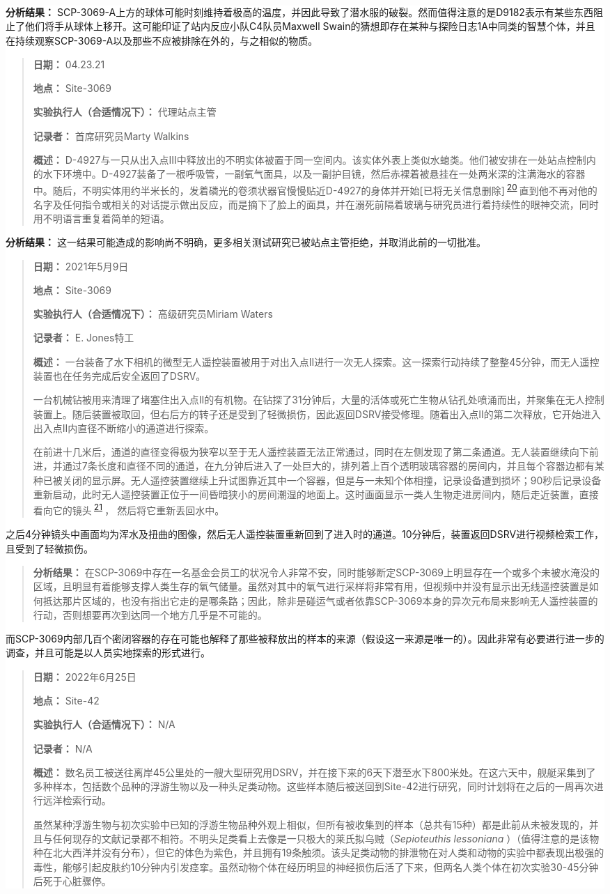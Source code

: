 **分析结果：** SCP-3069-A上方的球体可能时刻维持着极高的温度，并因此导致了潜水服的破裂。然而值得注意的是D9182表示有某些东西阻止了他们将手从球体上移开。这可能印证了站内反应小队C4队员Maxwell Swain的猜想即存在某种与探险日志1A中同类的智慧个体，并且在持续观察SCP-3069-A以及那些不应被排除在外的，与之相似的物质。
> 


> **日期：** 04.23.21
> 
> **地点：** Site-3069
> 
> **实验执行人（合适情况下）：** 代理站点主管
> 
> **记录者：** 首席研究员Marty Walkins
> 
> **概述：** D-4927与一只从出入点III中释放出的不明实体被置于同一空间内。该实体外表上类似水螅类。他们被安排在一处站点控制内的水下环境中。D-4927装备了一根呼吸管，一副氧气面具，以及一副护目镜，然后赤裸着被悬挂在一处两米深的注满海水的容器中。随后，不明实体用约半米长的，发着磷光的卷须状器官慢慢贴近D-4927的身体并开始[已将无关信息删除]<sup class='footnoteref'>
 <a shape='rect' class='footnoteref' id='footnoteref-20' href='javascript:;' onclick='WIKIDOT.page.utils.scrollToReference(&apos;footnote-20&apos;)'>20</a>
</sup>直到他不再对他的名字及任何指令或相关的对话提示做出反应，而是摘下了脸上的面具，并在溺死前隔着玻璃与研究员进行着持续性的眼神交流，同时用不明语言重复着简单的短语。

**分析结果：** 这一结果可能造成的影响尚不明确，更多相关测试研究已被站点主管拒绝，并取消此前的一切批准。
> 


> **日期：** 2021年5月9日
> 
> **地点：** Site-3069
> 
> **实验执行人（合适情况下）：** 高级研究员Miriam Waters
> 
> **记录者：** E. Jones特工
> 
> **概述：** 一台装备了水下相机的微型无人遥控装置被用于对出入点II进行一次无人探索。这一探索行动持续了整整45分钟，而无人遥控装置也在任务完成后安全返回了DSRV。
> 
> 一台机械钻被用来清理了堵塞住出入点II的有机物。在钻探了31分钟后，大量的活体或死亡生物从钻孔处喷涌而出，并聚集在无人控制装置上。随后装置被取回，但右后方的转子还是受到了轻微损伤，因此返回DSRV接受修理。随着出入点II的第二次释放，它开始进入出入点II内直径不断缩小的通道进行探索。
> 
> 在前进十几米后，通道的直径变得极为狭窄以至于无人遥控装置无法正常通过，同时在左侧发现了第二条通道。无人装置继续向下前进，并通过7条长度和直径不同的通道，在九分钟后进入了一处巨大的，排列着上百个透明玻璃容器的房间内，并且每个容器边都有某种已被关闭的显示屏。无人遥控装置继续上升试图靠近其中一个容器，但是与一未知个体相撞，记录设备遭到损坏；90秒后记录设备重新启动，此时无人遥控装置正位于一间昏暗狭小的房间潮湿的地面上。这时画面显示一类人生物走进房间内，随后走近装置，直接看向它的镜头<sup class='footnoteref'>
 <a shape='rect' class='footnoteref' id='footnoteref-21' href='javascript:;' onclick='WIKIDOT.page.utils.scrollToReference(&apos;footnote-21&apos;)'>21</a>
</sup>， 然后将它重新丢回水中。

之后4分钟镜头中画面均为浑水及扭曲的图像，然后无人遥控装置重新回到了进入时的通道。10分钟后，装置返回DSRV进行视频检索工作，且受到了轻微损伤。
> 
> **分析结果：** 在SCP-3069中存在一名基金会员工的状况令人非常不安，同时能够断定SCP-3069上明显存在一个或多个未被水淹没的区域，且明显有着能够支撑人类生存的氧气储量。虽然对其中的氧气进行采样将非常有用，但视频中并没有显示出无线遥控装置是如何抵达那片区域的，也没有指出它走的是哪条路；因此，除非是碰运气或者依靠SCP-3069本身的异次元布局来影响无人遥控装置的行动，否则想要再次到达同一个地方几乎是不可能的。

而SCP-3069内部几百个密闭容器的存在可能也解释了那些被释放出的样本的来源（假设这一来源是唯一的）。因此非常有必要进行进一步的调查，并且可能是以人员实地探索的形式进行。
> 


> **日期：** 2022年6月25日
> 
> **地点：** Site-42
> 
> **实验执行人（合适情况下）：** N/A
> 
> **记录者：** N/A
> 
> **概述：** 数名员工被送往离岸45公里处的一艘大型研究用DSRV，并在接下来的6天下潜至水下800米处。在这六天中，舰艇采集到了多种样本，包括数个品种的浮游生物以及一种头足类动物。这些样本随后被送回到Site-42进行研究，同时计划将在之后的一周再次进行远洋检索行动。
> 
> 虽然某种浮游生物与初次实验中已知的浮游生物品种外观上相似，但所有被收集到的样本（总共有15种）都是此前从未被发现的，并且与任何现存的文献记录都不相符。不明头足类看上去像是一只极大的莱氏拟乌贼（*Sepioteuthis lessoniana* ）（值得注意的是该物种在北大西洋并没有分布），但它的体色为紫色，并且拥有19条触须。该头足类动物的排泄物在对人类和动物的实验中都表现出极强的毒性，能够引起皮肤约10分钟内引发痉挛。虽然动物个体在经历明显的神经损伤后活了下来，但两名人类个体在初次实验30-45分钟后死于心脏骤停。
